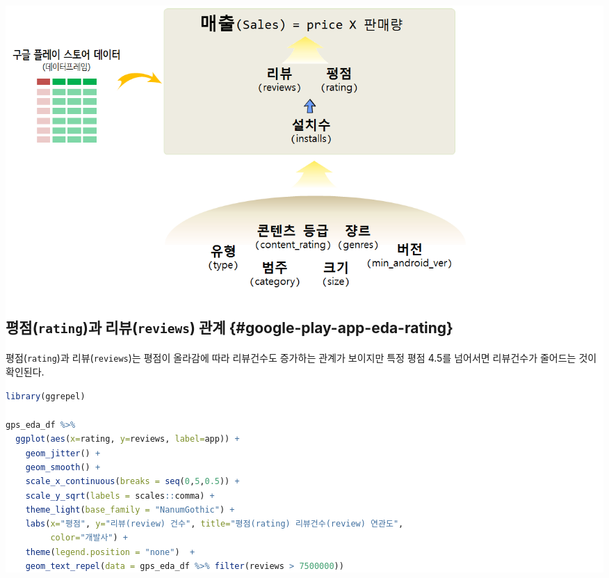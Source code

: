 <img src="fig/google-play-store-kaggle.png" alt="구글 플레이 스토어" width="77%" />

## 평점(`rating`)과 리뷰(`reviews`) 관계 {#google-play-app-eda-rating}

평점(`rating`)과 리뷰(`reviews`)는 평점이 올라감에 따라 리뷰건수도 증가하는 관계가 보이지만 특정 평점 4.5를 넘어서면 리뷰건수가 줄어드는 것이 확인된다.


```r
library(ggrepel)

gps_eda_df %>% 
  ggplot(aes(x=rating, y=reviews, label=app)) +
    geom_jitter() +
    geom_smooth() +
    scale_x_continuous(breaks = seq(0,5,0.5)) +
    scale_y_sqrt(labels = scales::comma) +
    theme_light(base_family = "NanumGothic") +
    labs(x="평점", y="리뷰(review) 건수", title="평점(rating) 리뷰건수(review) 연관도",
         color="개발사") +
    theme(legend.position = "none")  +
    geom_text_repel(data = gps_eda_df %>% filter(reviews > 7500000))
```

